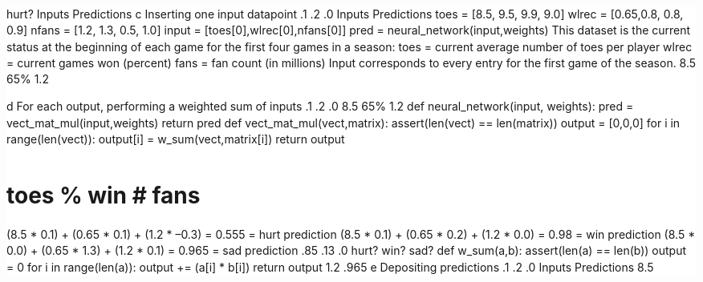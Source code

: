 hurt?
Inputs Predictions
c Inserting one input datapoint
.1
.2
.0
Inputs Predictions
toes = [8.5, 9.5, 9.9, 9.0]
wlrec = [0.65,0.8, 0.8, 0.9]
nfans = [1.2, 1.3, 0.5, 1.0]
input = [toes[0],wlrec[0],nfans[0]]
pred = neural_network(input,weights)
This dataset is the current status at the beginning
of each game for the first four games in a season:
toes = current average number of toes per player
wlrec = current games won (percent)
fans = fan count (in millions)
Input corresponds to every entry
for the first game of the season.
8.5
65%
1.2

d For each output, performing a weighted sum of inputs
.1
.2
.0
8.5
65%
1.2
def neural_network(input, weights):
pred = vect_mat_mul(input,weights)
return pred
def vect_mat_mul(vect,matrix):
assert(len(vect) == len(matrix))
output = [0,0,0]
for i in range(len(vect)):
output[i] = w_sum(vect,matrix[i])
return output
# toes % win # fans
(8.5 * 0.1) + (0.65 * 0.1) + (1.2 * –0.3) = 0.555 = hurt prediction
(8.5 * 0.1) + (0.65 * 0.2) + (1.2 * 0.0) = 0.98 = win prediction
(8.5 * 0.0) + (0.65 * 1.3) + (1.2 * 0.1) = 0.965 = sad prediction
.85
.13
.0
hurt?
win?
sad?
def w_sum(a,b):
assert(len(a) == len(b))
output = 0
for i in range(len(a)):
output += (a[i] * b[i])
return output
1.2 .965
e Depositing predictions
.1
.2
.0
Inputs Predictions
8.5